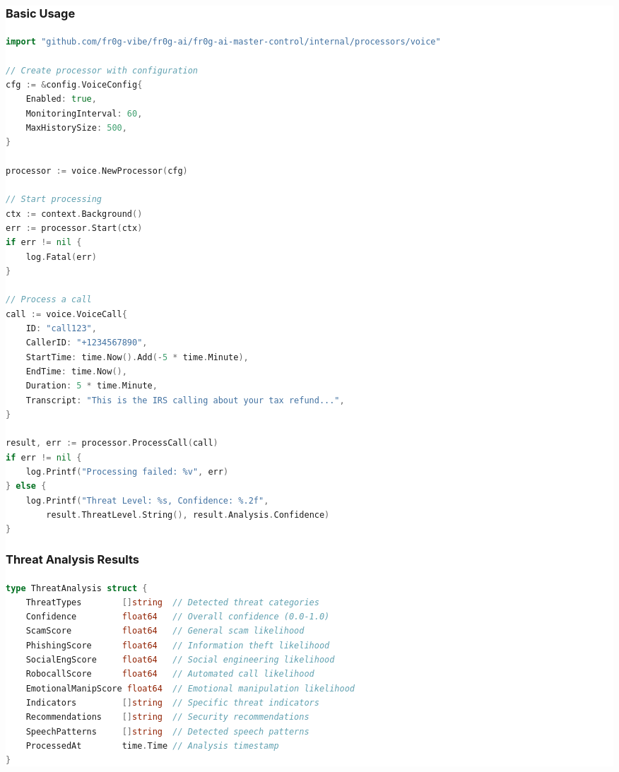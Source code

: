 ### Basic Usage

```go
import "github.com/fr0g-vibe/fr0g-ai/fr0g-ai-master-control/internal/processors/voice"

// Create processor with configuration
cfg := &config.VoiceConfig{
    Enabled: true,
    MonitoringInterval: 60,
    MaxHistorySize: 500,
}

processor := voice.NewProcessor(cfg)

// Start processing
ctx := context.Background()
err := processor.Start(ctx)
if err != nil {
    log.Fatal(err)
}

// Process a call
call := voice.VoiceCall{
    ID: "call123",
    CallerID: "+1234567890",
    StartTime: time.Now().Add(-5 * time.Minute),
    EndTime: time.Now(),
    Duration: 5 * time.Minute,
    Transcript: "This is the IRS calling about your tax refund...",
}

result, err := processor.ProcessCall(call)
if err != nil {
    log.Printf("Processing failed: %v", err)
} else {
    log.Printf("Threat Level: %s, Confidence: %.2f", 
        result.ThreatLevel.String(), result.Analysis.Confidence)
}
```

### Threat Analysis Results

```go
type ThreatAnalysis struct {
    ThreatTypes        []string  // Detected threat categories
    Confidence         float64   // Overall confidence (0.0-1.0)
    ScamScore          float64   // General scam likelihood
    PhishingScore      float64   // Information theft likelihood
    SocialEngScore     float64   // Social engineering likelihood
    RobocallScore      float64   // Automated call likelihood
    EmotionalManipScore float64  // Emotional manipulation likelihood
    Indicators         []string  // Specific threat indicators
    Recommendations    []string  // Security recommendations
    SpeechPatterns     []string  // Detected speech patterns
    ProcessedAt        time.Time // Analysis timestamp
}
```
